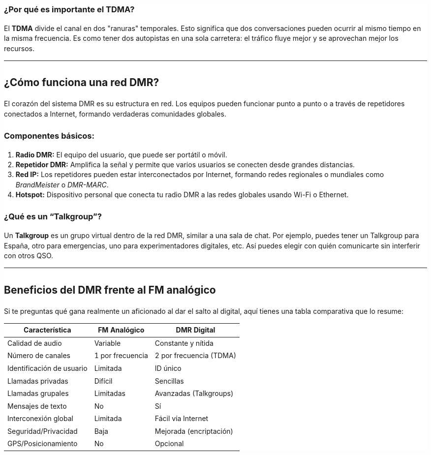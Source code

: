 ### ¿Por qué es importante el TDMA?

El **TDMA** divide el canal en dos "ranuras" temporales. Esto significa que dos conversaciones pueden ocurrir al mismo tiempo en la misma frecuencia. Es como tener dos autopistas en una sola carretera: el tráfico fluye mejor y se aprovechan mejor los recursos.

---

## ¿Cómo funciona una red DMR?

El corazón del sistema DMR es su estructura en red. Los equipos pueden funcionar punto a punto o a través de repetidores conectados a Internet, formando verdaderas comunidades globales.

### Componentes básicos:

1. **Radio DMR:** El equipo del usuario, que puede ser portátil o móvil.
2. **Repetidor DMR:** Amplifica la señal y permite que varios usuarios se conecten desde grandes distancias.
3. **Red IP:** Los repetidores pueden estar interconectados por Internet, formando redes regionales o mundiales como *BrandMeister* o *DMR-MARC*.
4. **Hotspot:** Dispositivo personal que conecta tu radio DMR a las redes globales usando Wi-Fi o Ethernet.

### ¿Qué es un “Talkgroup”?

Un **Talkgroup** es un grupo virtual dentro de la red DMR, similar a una sala de chat. Por ejemplo, puedes tener un Talkgroup para España, otro para emergencias, uno para experimentadores digitales, etc. Así puedes elegir con quién comunicarte sin interferir con otros QSO.

---

## Beneficios del DMR frente al FM analógico

Si te preguntas qué gana realmente un aficionado al dar el salto al digital, aquí tienes una tabla comparativa que lo resume:

| Característica         | FM Analógico        | DMR Digital                |
|------------------------|--------------------|----------------------------|
| Calidad de audio       | Variable           | Constante y nítida         |
| Número de canales      | 1 por frecuencia   | 2 por frecuencia (TDMA)    |
| Identificación de usuario | Limitada         | ID único                  |
| Llamadas privadas      | Difícil            | Sencillas                  |
| Llamadas grupales      | Limitadas          | Avanzadas (Talkgroups)     |
| Mensajes de texto      | No                 | Sí                         |
| Interconexión global   | Limitada           | Fácil vía Internet         |
| Seguridad/Privacidad   | Baja               | Mejorada (encriptación)    |
| GPS/Posicionamiento    | No                 | Opcional                   |
